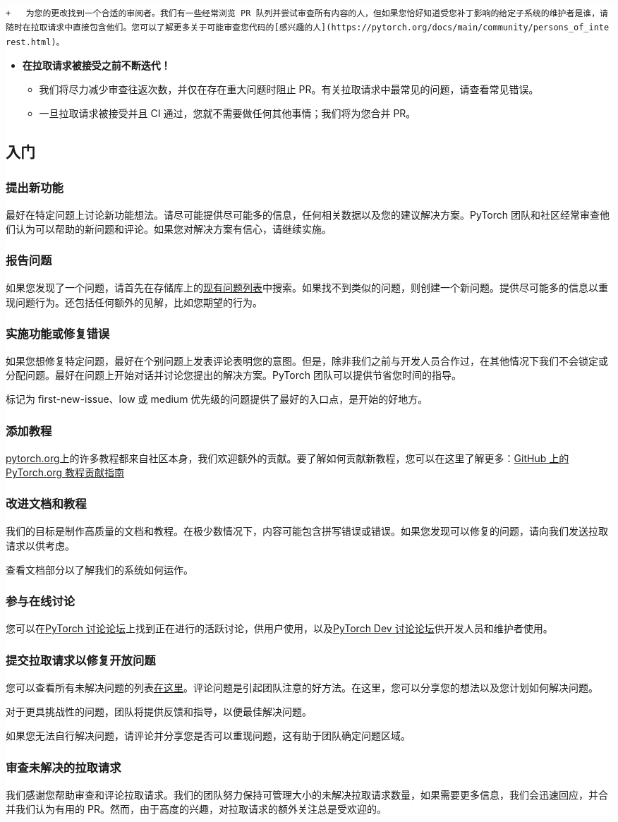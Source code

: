     +   为您的更改找到一个合适的审阅者。我们有一些经常浏览 PR 队列并尝试审查所有内容的人，但如果您恰好知道受您补丁影响的给定子系统的维护者是谁，请随时在拉取请求中直接包含他们。您可以了解更多关于可能审查您代码的[感兴趣的人](https://pytorch.org/docs/main/community/persons_of_interest.html)。

+   **在拉取请求被接受之前不断迭代！**

    +   我们将尽力减少审查往返次数，并仅在存在重大问题时阻止 PR。有关拉取请求中最常见的问题，请查看常见错误。

    +   一旦拉取请求被接受并且 CI 通过，您就不需要做任何其他事情；我们将为您合并 PR。

## 入门

### 提出新功能

最好在特定问题上讨论新功能想法。请尽可能提供尽可能多的信息，任何相关数据以及您的建议解决方案。PyTorch 团队和社区经常审查他们认为可以帮助的新问题和评论。如果您对解决方案有信心，请继续实施。

### 报告问题

如果您发现了一个问题，请首先在存储库上的[现有问题列表](https://github.com/pytorch/pytorch/issues)中搜索。如果找不到类似的问题，则创建一个新问题。提供尽可能多的信息以重现问题行为。还包括任何额外的见解，比如您期望的行为。

### 实施功能或修复错误

如果您想修复特定问题，最好在个别问题上发表评论表明您的意图。但是，除非我们之前与开发人员合作过，在其他情况下我们不会锁定或分配问题。最好在问题上开始对话并讨论您提出的解决方案。PyTorch 团队可以提供节省您时间的指导。

标记为 first-new-issue、low 或 medium 优先级的问题提供了最好的入口点，是开始的好地方。

### 添加教程

[pytorch.org](https://pytorch.org/)上的许多教程都来自社区本身，我们欢迎额外的贡献。要了解如何贡献新教程，您可以在这里了解更多：[GitHub 上的 PyTorch.org 教程贡献指南](https://github.com/pytorch/tutorials/#contributing)

### 改进文档和教程

我们的目标是制作高质量的文档和教程。在极少数情况下，内容可能包含拼写错误或错误。如果您发现可以修复的问题，请向我们发送拉取请求以供考虑。

查看文档部分以了解我们的系统如何运作。

### 参与在线讨论

您可以在[PyTorch 讨论论坛](https://discuss.pytorch.org/)上找到正在进行的活跃讨论，供用户使用，以及[PyTorch Dev 讨论论坛](https://dev-discuss.pytorch.org/)供开发人员和维护者使用。

### 提交拉取请求以修复开放问题

您可以查看所有未解决问题的列表[在这里](https://github.com/pytorch/pytorch/issues)。评论问题是引起团队注意的好方法。在这里，您可以分享您的想法以及您计划如何解决问题。

对于更具挑战性的问题，团队将提供反馈和指导，以便最佳解决问题。

如果您无法自行解决问题，请评论并分享您是否可以重现问题，这有助于团队确定问题区域。

### 审查未解决的拉取请求[](#reviewing-open-pull-requests "跳转到此标题")

我们感谢您帮助审查和评论拉取请求。我们的团队努力保持可管理大小的未解决拉取请求数量，如果需要更多信息，我们会迅速回应，并合并我们认为有用的 PR。然而，由于高度的兴趣，对拉取请求的额外关注总是受欢迎的。
